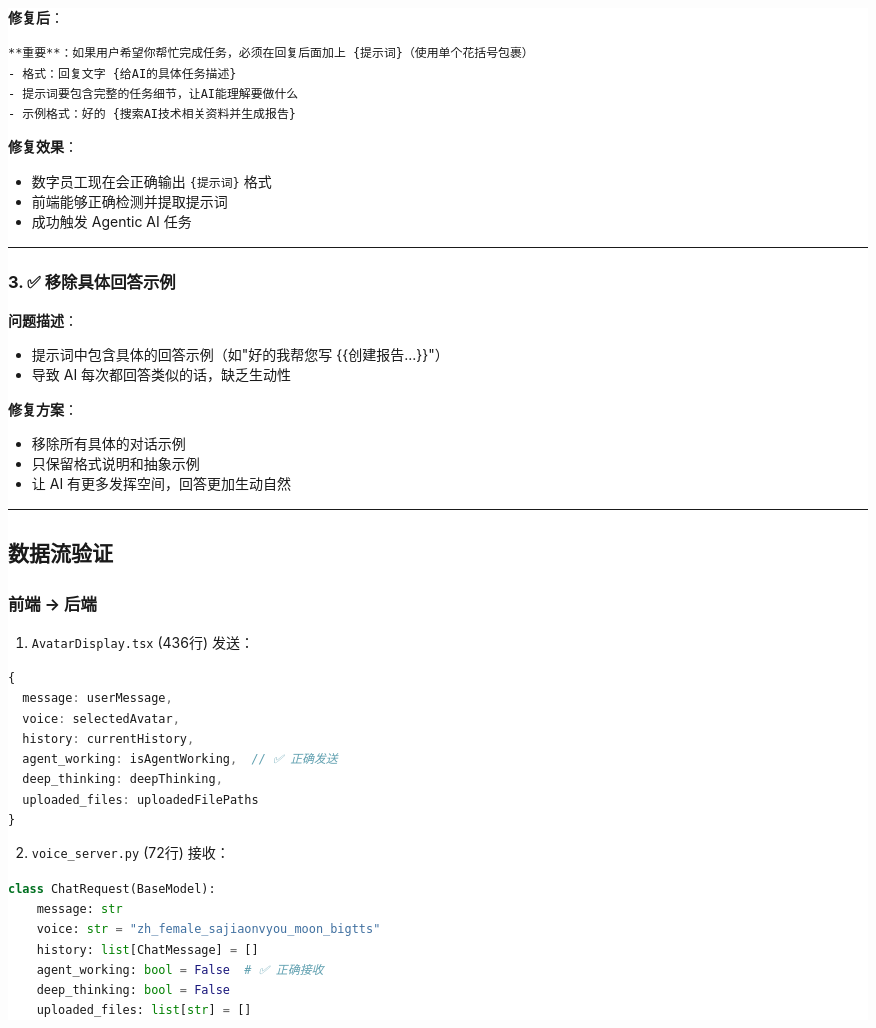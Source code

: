 **修复后**：
```
**重要**：如果用户希望你帮忙完成任务，必须在回复后面加上 {提示词}（使用单个花括号包裹）
- 格式：回复文字 {给AI的具体任务描述}
- 提示词要包含完整的任务细节，让AI能理解要做什么
- 示例格式：好的 {搜索AI技术相关资料并生成报告}
```

**修复效果**：
- 数字员工现在会正确输出 `{提示词}` 格式
- 前端能够正确检测并提取提示词
- 成功触发 Agentic AI 任务

---

### 3. ✅ 移除具体回答示例

**问题描述**：
- 提示词中包含具体的回答示例（如"好的我帮您写 {{创建报告...}}"）
- 导致 AI 每次都回答类似的话，缺乏生动性

**修复方案**：
- 移除所有具体的对话示例
- 只保留格式说明和抽象示例
- 让 AI 有更多发挥空间，回答更加生动自然

---

## 数据流验证

### 前端 → 后端
1. `AvatarDisplay.tsx` (436行) 发送：
```typescript
{
  message: userMessage,
  voice: selectedAvatar,
  history: currentHistory,
  agent_working: isAgentWorking,  // ✅ 正确发送
  deep_thinking: deepThinking,
  uploaded_files: uploadedFilePaths
}
```

2. `voice_server.py` (72行) 接收：
```python
class ChatRequest(BaseModel):
    message: str
    voice: str = "zh_female_sajiaonvyou_moon_bigtts"
    history: list[ChatMessage] = []
    agent_working: bool = False  # ✅ 正确接收
    deep_thinking: bool = False
    uploaded_files: list[str] = []
```
